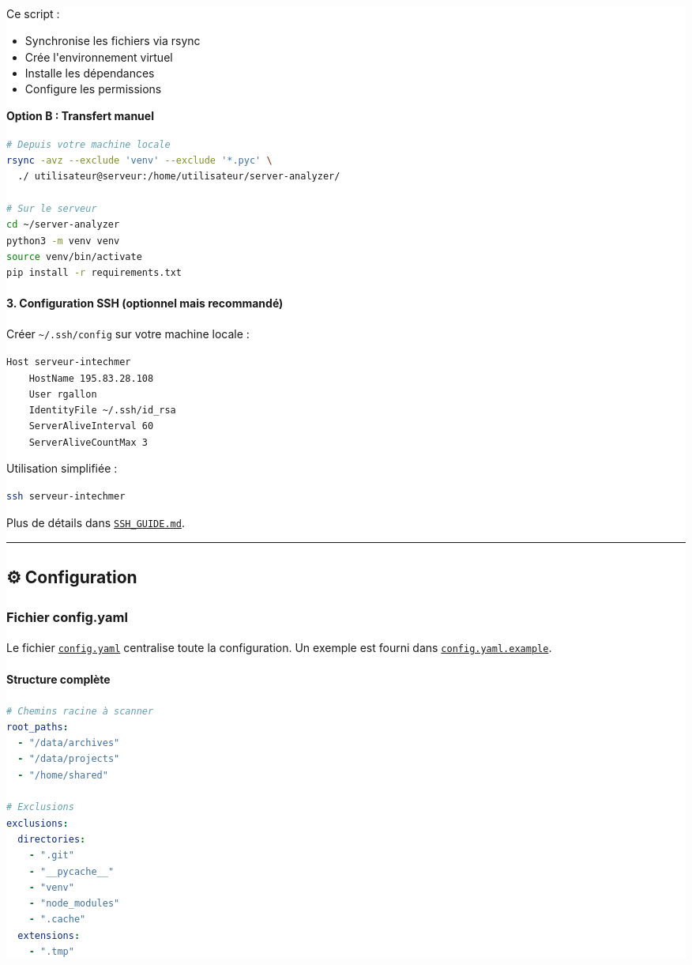 Ce script :
- Synchronise les fichiers via rsync
- Crée l'environnement virtuel
- Installe les dépendances
- Configure les permissions

**Option B : Transfert manuel**

```bash
# Depuis votre machine locale
rsync -avz --exclude 'venv' --exclude '*.pyc' \
  ./ utilisateur@serveur:/home/utilisateur/server-analyzer/

# Sur le serveur
cd ~/server-analyzer
python3 -m venv venv
source venv/bin/activate
pip install -r requirements.txt
```

#### 3. Configuration SSH (optionnel mais recommandé)

Créer `~/.ssh/config` sur votre machine locale :

```
Host serveur-intechmer
    HostName 195.83.28.108
    User rgallon
    IdentityFile ~/.ssh/id_rsa
    ServerAliveInterval 60
    ServerAliveCountMax 3
```

Utilisation simplifiée :
```bash
ssh serveur-intechmer
```

Plus de détails dans [`SSH_GUIDE.md`](SSH_GUIDE.md).

---

## ⚙️ Configuration

### Fichier config.yaml

Le fichier [`config.yaml`](config.yaml) centralise toute la configuration. Un exemple est fourni dans [`config.yaml.example`](config.yaml.example).

#### Structure complète

```yaml
# Chemins racine à scanner
root_paths:
  - "/data/archives"
  - "/data/projects"
  - "/home/shared"

# Exclusions
exclusions:
  directories:
    - ".git"
    - "__pycache__"
    - "venv"
    - "node_modules"
    - ".cache"
  extensions:
    - ".tmp"
```